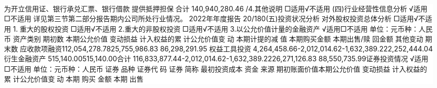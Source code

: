 为开立信用证、银行承兑汇票、银行借款
提供抵押担保
合计
140,940,280.46
/4.其他说明
□适用√不适用
(四)行业经营性信息分析
√适用□不适用
详见第三节第二部分报告期内公司所处行业情况。
2022年年度报告
20/180(五)投资状况分析
对外股权投资总体分析
□适用√不适用
1.
重大的股权投资
□适用√不适用
2.重大的非股权投资
□适用√不适用
3.以公允价值计量的金融资产
√适用□不适用
单位：元币种：人民币
资产类别
期初数
本期公允价值
变动损益
计入权益的累
计公允价值变
动
本期计提的减
值
本期购买金额
本期出售/赎
回金额
其他变动
期末数
应收款项融资112,054,278.7825,755,986.83
86,298,291.95
权益工具投资
4,264,458.66-2,012,014.62-1,632,389.222,252,444.04
衍生金融资产
515,140.00515,140.00合计
116,833,877.44-2,012,014.62-1,632,389.2226,271,126.83
88,550,735.99证券投资情况
√适用□不适用
单位：元币种：人民币
证券
品种
证券代
码
证券
简称
最初投资成本
资金
来源
期初账面价值本期公允价值
变动损益
计入权益的累
计公允价值变
动
本期
购买
金额
本期
出售